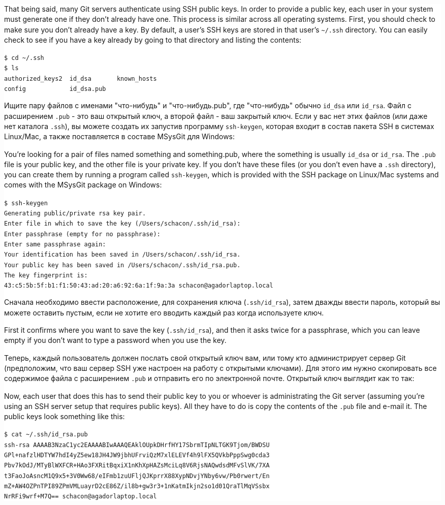 That being said, many Git servers authenticate using SSH public keys. In order to provide a public key, each user in your system must generate one if they don’t already have one. This process is similar across all operating systems.
First, you should check to make sure you don’t already have a key. By default, a user’s SSH keys are stored in that user’s `~/.ssh` directory. You can easily check to see if you have a key already by going to that directory and listing the contents:

	$ cd ~/.ssh
	$ ls
	authorized_keys2  id_dsa       known_hosts
	config            id_dsa.pub

Ищите пару файлов с именами "что-нибудь" и "что-нибудь.pub", где "что-нибудь" обычно `id_dsa` или `id_rsa`. Файл с расширением `.pub` - это ваш открытый ключ, а второй файл - ваш закрытый ключ. Если у вас нет этих файлов (или даже нет каталога `.ssh`), вы можете создать их запустив программу `ssh-keygen`, которая входит в состав пакета SSH в системах Linux/Mac, а также поставляется в составе MSysGit для Windows:

You’re looking for a pair of files named something and something.pub, where the something is usually `id_dsa` or `id_rsa`. The `.pub` file is your public key, and the other file is your private key. If you don’t have these files (or you don’t even have a `.ssh` directory), you can create them by running a program called `ssh-keygen`, which is provided with the SSH package on Linux/Mac systems and comes with the MSysGit package on Windows:

	$ ssh-keygen 
	Generating public/private rsa key pair.
	Enter file in which to save the key (/Users/schacon/.ssh/id_rsa): 
	Enter passphrase (empty for no passphrase): 
	Enter same passphrase again: 
	Your identification has been saved in /Users/schacon/.ssh/id_rsa.
	Your public key has been saved in /Users/schacon/.ssh/id_rsa.pub.
	The key fingerprint is:
	43:c5:5b:5f:b1:f1:50:43:ad:20:a6:92:6a:1f:9a:3a schacon@agadorlaptop.local

Сначала необходимо ввести расположение, для сохранения ключа (`.ssh/id_rsa`), затем дважды ввести пароль, который вы можете оставить пустым, если не хотите его вводить каждый раз когда используете ключ.

First it confirms where you want to save the key (`.ssh/id_rsa`), and then it asks twice for a passphrase, which you can leave empty if you don’t want to type a password when you use the key.

Теперь, каждый пользователь должен послать свой открытый ключ вам, или тому кто администрирует сервер Git (предположим, что ваш сервер SSH уже настроен на работу с открытыми ключами). Для этого им нужно скопировать все содержимое файла с расширением `.pub` и отправить его по электронной почте. Открытый ключ выглядит как то так:

Now, each user that does this has to send their public key to you or whoever is administrating the Git server (assuming you’re using an SSH server setup that requires public keys). All they have to do is copy the contents of the `.pub` file and e-mail it. The public keys look something like this:

	$ cat ~/.ssh/id_rsa.pub 
	ssh-rsa AAAAB3NzaC1yc2EAAAABIwAAAQEAklOUpkDHrfHY17SbrmTIpNLTGK9Tjom/BWDSU
	GPl+nafzlHDTYW7hdI4yZ5ew18JH4JW9jbhUFrviQzM7xlELEVf4h9lFX5QVkbPppSwg0cda3
	Pbv7kOdJ/MTyBlWXFCR+HAo3FXRitBqxiX1nKhXpHAZsMciLq8V6RjsNAQwdsdMFvSlVK/7XA
	t3FaoJoAsncM1Q9x5+3V0Ww68/eIFmb1zuUFljQJKprrX88XypNDvjYNby6vw/Pb0rwert/En
	mZ+AW4OZPnTPI89ZPmVMLuayrD2cE86Z/il8b+gw3r3+1nKatmIkjn2so1d01QraTlMqVSsbx
	NrRFi9wrf+M7Q== schacon@agadorlaptop.local

